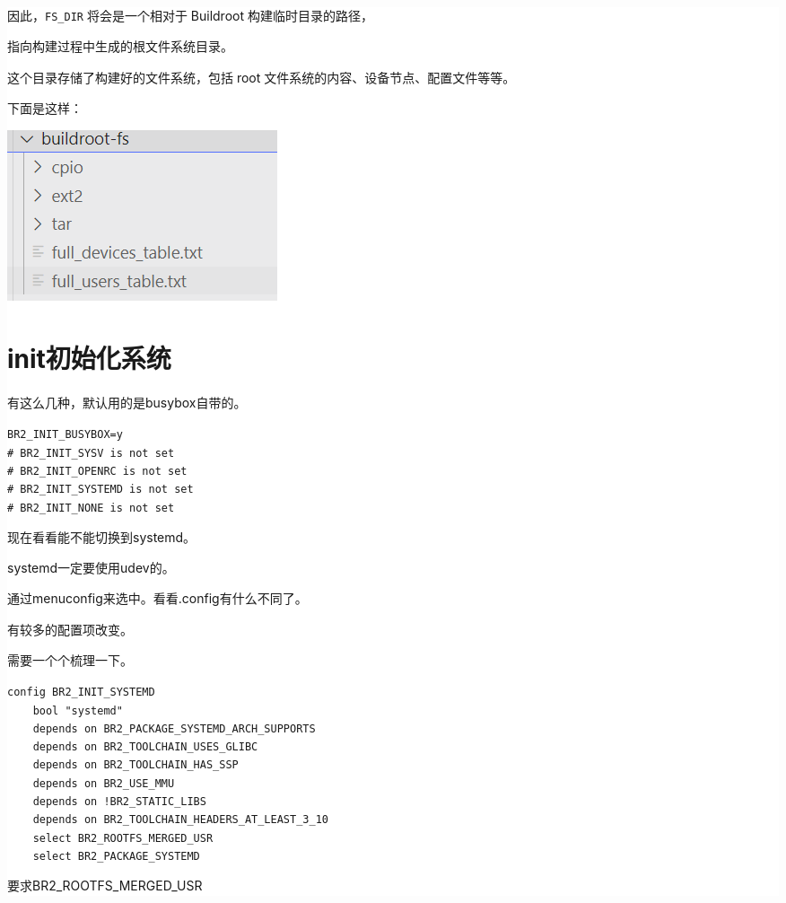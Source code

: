 因此，`FS_DIR` 将会是一个相对于 Buildroot 构建临时目录的路径，

指向构建过程中生成的根文件系统目录。

这个目录存储了构建好的文件系统，包括 root 文件系统的内容、设备节点、配置文件等等。

下面是这样：

![image-20240109153044742](images/random_name/image-20240109153044742.png)

# init初始化系统

有这么几种，默认用的是busybox自带的。

```
BR2_INIT_BUSYBOX=y
# BR2_INIT_SYSV is not set
# BR2_INIT_OPENRC is not set
# BR2_INIT_SYSTEMD is not set
# BR2_INIT_NONE is not set
```

现在看看能不能切换到systemd。

systemd一定要使用udev的。

通过menuconfig来选中。看看.config有什么不同了。

有较多的配置项改变。

需要一个个梳理一下。

```
config BR2_INIT_SYSTEMD
	bool "systemd"
	depends on BR2_PACKAGE_SYSTEMD_ARCH_SUPPORTS
	depends on BR2_TOOLCHAIN_USES_GLIBC
	depends on BR2_TOOLCHAIN_HAS_SSP
	depends on BR2_USE_MMU
	depends on !BR2_STATIC_LIBS
	depends on BR2_TOOLCHAIN_HEADERS_AT_LEAST_3_10
	select BR2_ROOTFS_MERGED_USR
	select BR2_PACKAGE_SYSTEMD
```

要求BR2_ROOTFS_MERGED_USR
